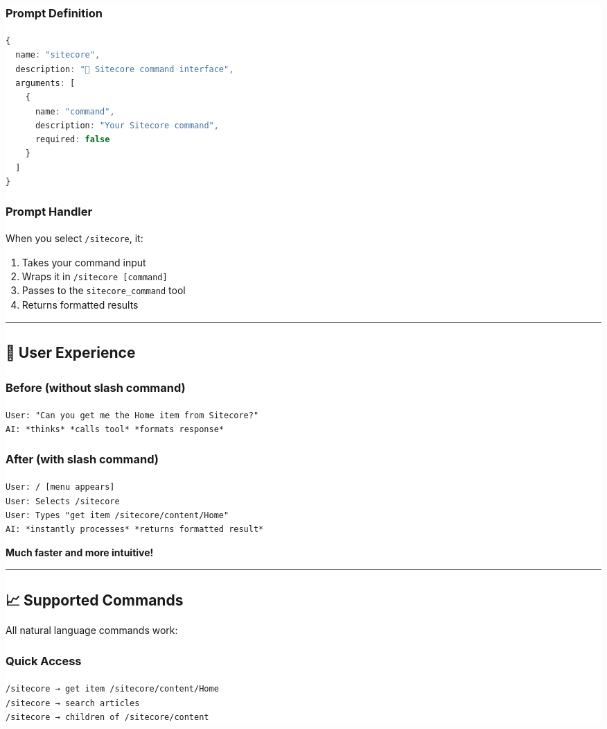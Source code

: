### Prompt Definition

```typescript
{
  name: "sitecore",
  description: "🔧 Sitecore command interface",
  arguments: [
    {
      name: "command",
      description: "Your Sitecore command",
      required: false
    }
  ]
}
```

### Prompt Handler

When you select `/sitecore`, it:
1. Takes your command input
2. Wraps it in `/sitecore [command]`
3. Passes to the `sitecore_command` tool
4. Returns formatted results

---

## 🎨 User Experience

### Before (without slash command)
```
User: "Can you get me the Home item from Sitecore?"
AI: *thinks* *calls tool* *formats response*
```

### After (with slash command)
```
User: / [menu appears]
User: Selects /sitecore
User: Types "get item /sitecore/content/Home"
AI: *instantly processes* *returns formatted result*
```

**Much faster and more intuitive!**

---

## 📈 Supported Commands

All natural language commands work:

### Quick Access
```
/sitecore → get item /sitecore/content/Home
/sitecore → search articles
/sitecore → children of /sitecore/content
```
